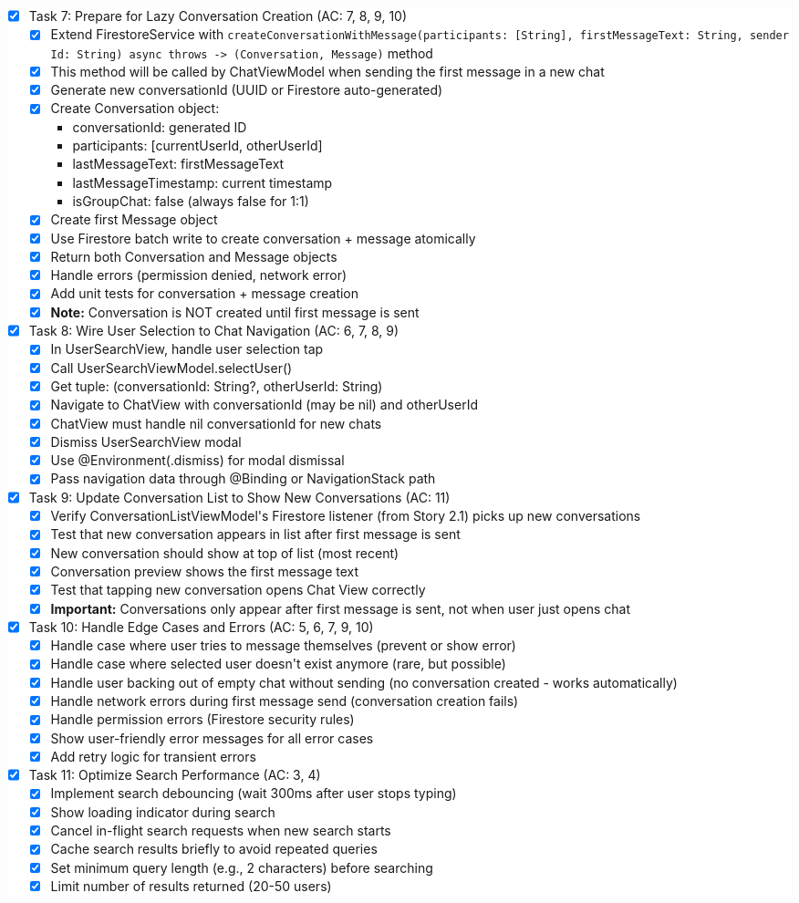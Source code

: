 - [x] Task 7: Prepare for Lazy Conversation Creation (AC: 7, 8, 9, 10)
  - [x] Extend FirestoreService with `createConversationWithMessage(participants: [String], firstMessageText: String, senderId: String) async throws -> (Conversation, Message)` method
  - [x] This method will be called by ChatViewModel when sending the first message in a new chat
  - [x] Generate new conversationId (UUID or Firestore auto-generated)
  - [x] Create Conversation object:
    - conversationId: generated ID
    - participants: [currentUserId, otherUserId]
    - lastMessageText: firstMessageText
    - lastMessageTimestamp: current timestamp
    - isGroupChat: false (always false for 1:1)
  - [x] Create first Message object
  - [x] Use Firestore batch write to create conversation + message atomically
  - [x] Return both Conversation and Message objects
  - [x] Handle errors (permission denied, network error)
  - [x] Add unit tests for conversation + message creation
  - [x] **Note:** Conversation is NOT created until first message is sent

- [x] Task 8: Wire User Selection to Chat Navigation (AC: 6, 7, 8, 9)
  - [x] In UserSearchView, handle user selection tap
  - [x] Call UserSearchViewModel.selectUser()
  - [x] Get tuple: (conversationId: String?, otherUserId: String)
  - [x] Navigate to ChatView with conversationId (may be nil) and otherUserId
  - [x] ChatView must handle nil conversationId for new chats
  - [x] Dismiss UserSearchView modal
  - [x] Use @Environment(\.dismiss) for modal dismissal
  - [x] Pass navigation data through @Binding or NavigationStack path

- [x] Task 9: Update Conversation List to Show New Conversations (AC: 11)
  - [x] Verify ConversationListViewModel's Firestore listener (from Story 2.1) picks up new conversations
  - [x] Test that new conversation appears in list after first message is sent
  - [x] New conversation should show at top of list (most recent)
  - [x] Conversation preview shows the first message text
  - [x] Test that tapping new conversation opens Chat View correctly
  - [x] **Important:** Conversations only appear after first message is sent, not when user just opens chat

- [x] Task 10: Handle Edge Cases and Errors (AC: 5, 6, 7, 9, 10)
  - [x] Handle case where user tries to message themselves (prevent or show error)
  - [x] Handle case where selected user doesn't exist anymore (rare, but possible)
  - [x] Handle user backing out of empty chat without sending (no conversation created - works automatically)
  - [x] Handle network errors during first message send (conversation creation fails)
  - [x] Handle permission errors (Firestore security rules)
  - [x] Show user-friendly error messages for all error cases
  - [x] Add retry logic for transient errors

- [x] Task 11: Optimize Search Performance (AC: 3, 4)
  - [x] Implement search debouncing (wait 300ms after user stops typing)
  - [x] Show loading indicator during search
  - [x] Cancel in-flight search requests when new search starts
  - [x] Cache search results briefly to avoid repeated queries
  - [x] Set minimum query length (e.g., 2 characters) before searching
  - [x] Limit number of results returned (20-50 users)
